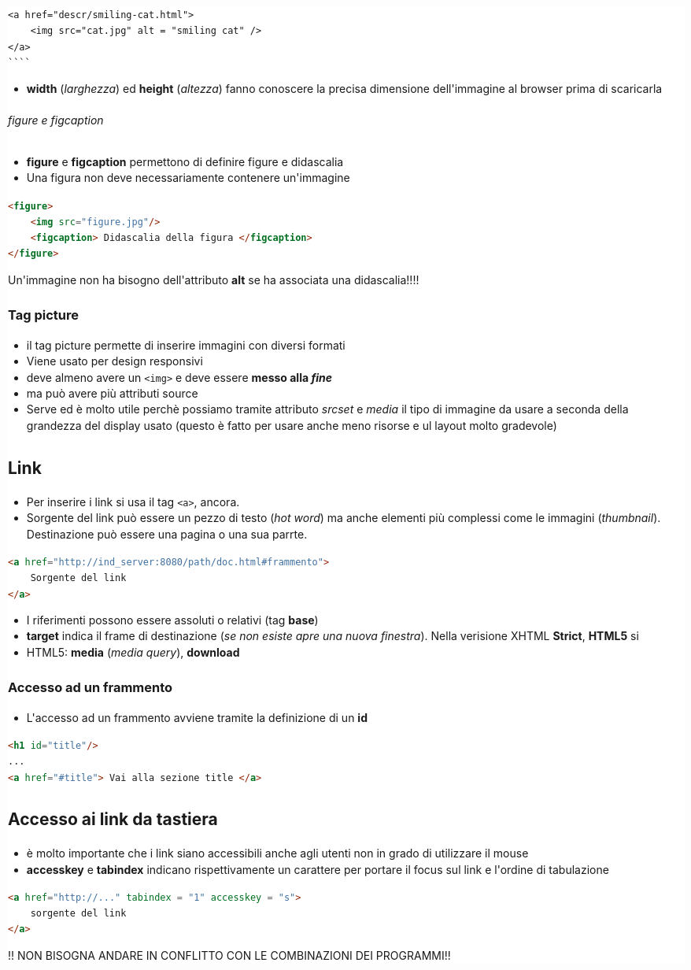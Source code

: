 	<a href="descr/smiling-cat.html">
		<img src="cat.jpg" alt = "smiling cat" />
	</a>
	````
- **width** (*larghezza*) ed **height** (*altezza*) fanno conoscere la precisa dimensione dell'immagine al browser prima di scaricarla
###### figure e figcaption
- **figure** e **figcaption** permettono di definire figure e didascalia
- Una figura non deve necessariamente contenere un'immagine
````HTML
<figure>
	<img src="figure.jpg"/>
	<figcaption> Didascalia della figura </figcaption>
</figure>
````
Un'immagine non ha bisogno dell'attributo **alt** se ha associata una didascalia!!!!
### Tag picture
- il tag picture permette di inserire immagini con diversi formati
- Viene usato per design responsivi
-  deve almeno avere un `<img>` e deve essere **messo alla _fine_**
- ma può avere più attributi source
- Serve ed è molto utile perchè possiamo tramite attributo _srcset_ e _media_ il tipo di immagine da usare a seconda della grandezza del display usato (questo è fatto per usare anche meno risorse e ul layout molto gradevole)
## Link
- Per inserire i link si usa il tag `<a>`, ancora.
- Sorgente del link può essere un pezzo di testo (*hot word*) ma anche elementi più complessi come le immagini (*thumbnail*). Destinazione può essere una pagina o una sua parrte.
````HTML
<a href="http://ind_server:8080/path/doc.html#frammento">
	Sorgente del link
</a>
````
- I riferimenti possono essere assoluti o relativi (tag **base**)
- **target** indica il frame di destinazione (*se non esiste apre una nuova finestra*). Nella verisione XHTML **Strict**, **HTML5** si
- HTML5: **media** (*media query*), **download**

### Accesso ad un frammento
- L'accesso ad un frammento avviene tramite la definizione di un **id**
````HTML 
<h1 id="title"/>
...
<a href="#title"> Vai alla sezione title </a>
````
## Accesso ai link da tastiera
- è molto importante che i link siano accessibili anche agli utenti non in grado di utilizzare il mouse
- **accesskey** e **tabindex** indicano rispettivamente un carattere per portare il focus sul link e l'ordine di tabulazione
````HTML
<a href="http://..." tabindex = "1" accesskey = "s">
	sorgente del link
</a>
````
!! NON BISOGNA ANDARE IN CONFLITTO CON LE COMBINAZIONI DEI PROGRAMMI!!
